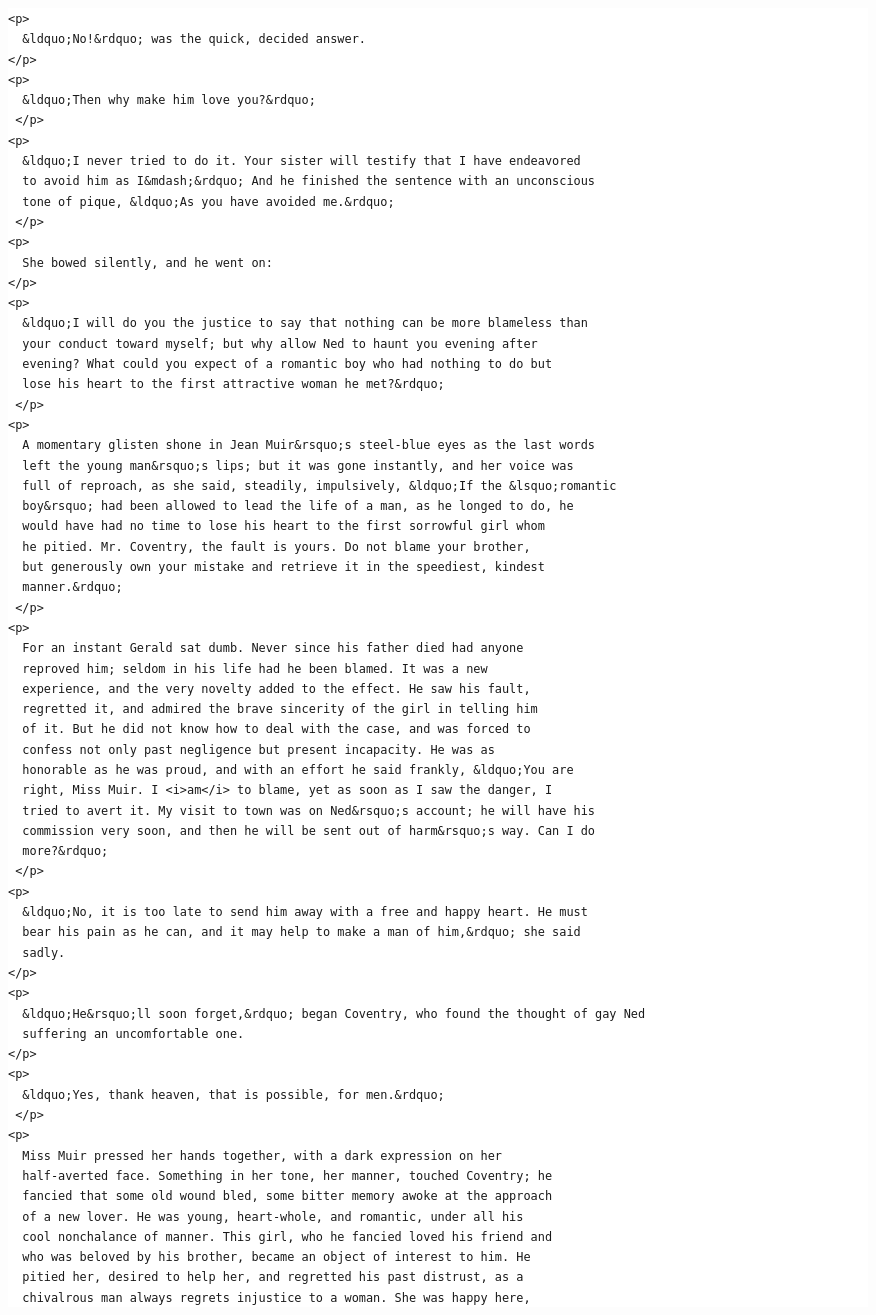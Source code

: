     <p>
      &ldquo;No!&rdquo; was the quick, decided answer.
    </p>
    <p>
      &ldquo;Then why make him love you?&rdquo;
     </p>
    <p>
      &ldquo;I never tried to do it. Your sister will testify that I have endeavored
      to avoid him as I&mdash;&rdquo; And he finished the sentence with an unconscious
      tone of pique, &ldquo;As you have avoided me.&rdquo;
     </p>
    <p>
      She bowed silently, and he went on:
    </p>
    <p>
      &ldquo;I will do you the justice to say that nothing can be more blameless than
      your conduct toward myself; but why allow Ned to haunt you evening after
      evening? What could you expect of a romantic boy who had nothing to do but
      lose his heart to the first attractive woman he met?&rdquo;
     </p>
    <p>
      A momentary glisten shone in Jean Muir&rsquo;s steel-blue eyes as the last words
      left the young man&rsquo;s lips; but it was gone instantly, and her voice was
      full of reproach, as she said, steadily, impulsively, &ldquo;If the &lsquo;romantic
      boy&rsquo; had been allowed to lead the life of a man, as he longed to do, he
      would have had no time to lose his heart to the first sorrowful girl whom
      he pitied. Mr. Coventry, the fault is yours. Do not blame your brother,
      but generously own your mistake and retrieve it in the speediest, kindest
      manner.&rdquo;
     </p>
    <p>
      For an instant Gerald sat dumb. Never since his father died had anyone
      reproved him; seldom in his life had he been blamed. It was a new
      experience, and the very novelty added to the effect. He saw his fault,
      regretted it, and admired the brave sincerity of the girl in telling him
      of it. But he did not know how to deal with the case, and was forced to
      confess not only past negligence but present incapacity. He was as
      honorable as he was proud, and with an effort he said frankly, &ldquo;You are
      right, Miss Muir. I <i>am</i> to blame, yet as soon as I saw the danger, I
      tried to avert it. My visit to town was on Ned&rsquo;s account; he will have his
      commission very soon, and then he will be sent out of harm&rsquo;s way. Can I do
      more?&rdquo;
     </p>
    <p>
      &ldquo;No, it is too late to send him away with a free and happy heart. He must
      bear his pain as he can, and it may help to make a man of him,&rdquo; she said
      sadly.
    </p>
    <p>
      &ldquo;He&rsquo;ll soon forget,&rdquo; began Coventry, who found the thought of gay Ned
      suffering an uncomfortable one.
    </p>
    <p>
      &ldquo;Yes, thank heaven, that is possible, for men.&rdquo;
     </p>
    <p>
      Miss Muir pressed her hands together, with a dark expression on her
      half-averted face. Something in her tone, her manner, touched Coventry; he
      fancied that some old wound bled, some bitter memory awoke at the approach
      of a new lover. He was young, heart-whole, and romantic, under all his
      cool nonchalance of manner. This girl, who he fancied loved his friend and
      who was beloved by his brother, became an object of interest to him. He
      pitied her, desired to help her, and regretted his past distrust, as a
      chivalrous man always regrets injustice to a woman. She was happy here,